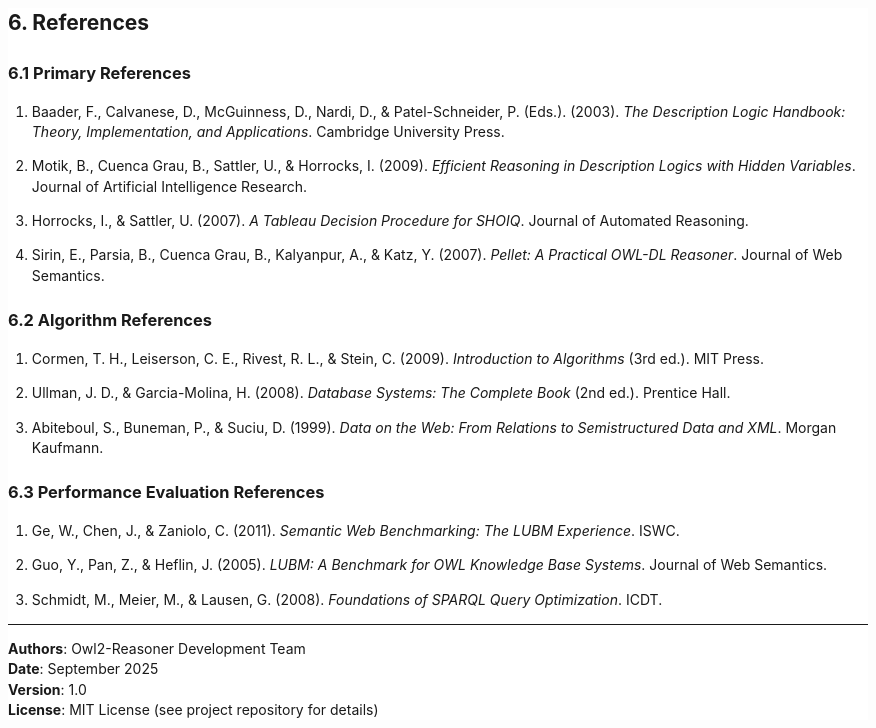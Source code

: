 
## 6. References

### 6.1 Primary References

1. Baader, F., Calvanese, D., McGuinness, D., Nardi, D., & Patel-Schneider, P. (Eds.). (2003). *The Description Logic Handbook: Theory, Implementation, and Applications*. Cambridge University Press.

2. Motik, B., Cuenca Grau, B., Sattler, U., & Horrocks, I. (2009). *Efficient Reasoning in Description Logics with Hidden Variables*. Journal of Artificial Intelligence Research.

3. Horrocks, I., & Sattler, U. (2007). *A Tableau Decision Procedure for SHOIQ*. Journal of Automated Reasoning.

4. Sirin, E., Parsia, B., Cuenca Grau, B., Kalyanpur, A., & Katz, Y. (2007). *Pellet: A Practical OWL-DL Reasoner*. Journal of Web Semantics.

### 6.2 Algorithm References

1. Cormen, T. H., Leiserson, C. E., Rivest, R. L., & Stein, C. (2009). *Introduction to Algorithms* (3rd ed.). MIT Press.

2. Ullman, J. D., & Garcia-Molina, H. (2008). *Database Systems: The Complete Book* (2nd ed.). Prentice Hall.

3. Abiteboul, S., Buneman, P., & Suciu, D. (1999). *Data on the Web: From Relations to Semistructured Data and XML*. Morgan Kaufmann.

### 6.3 Performance Evaluation References

1. Ge, W., Chen, J., & Zaniolo, C. (2011). *Semantic Web Benchmarking: The LUBM Experience*. ISWC.

2. Guo, Y., Pan, Z., & Heflin, J. (2005). *LUBM: A Benchmark for OWL Knowledge Base Systems*. Journal of Web Semantics.

3. Schmidt, M., Meier, M., & Lausen, G. (2008). *Foundations of SPARQL Query Optimization*. ICDT.

---

**Authors**: Owl2-Reasoner Development Team  
**Date**: September 2025  
**Version**: 1.0  
**License**: MIT License (see project repository for details)